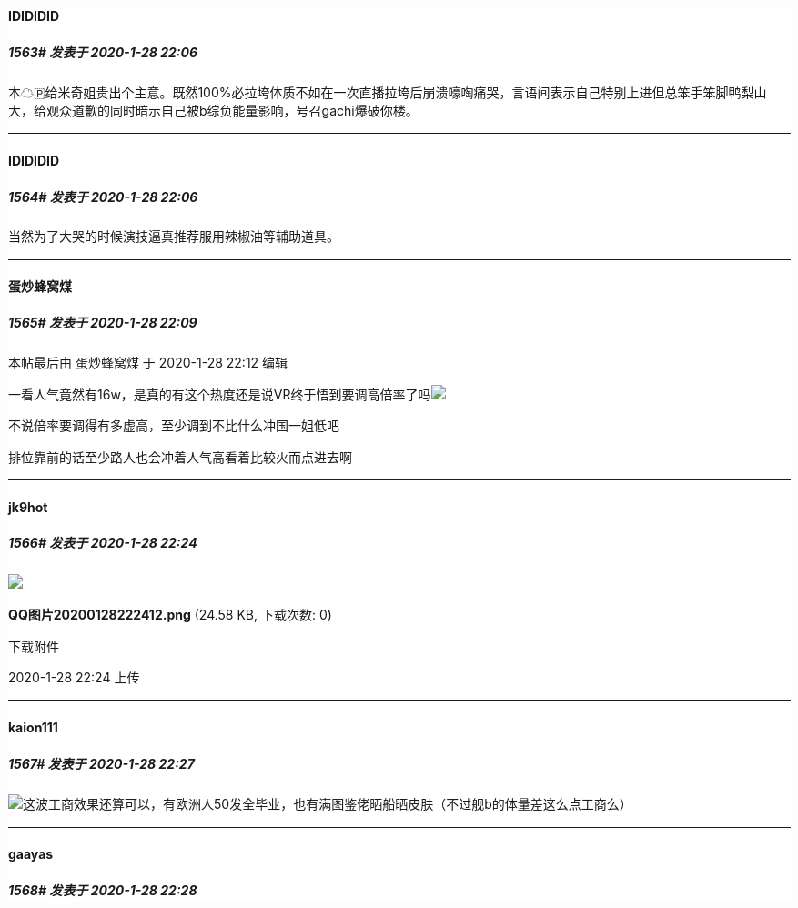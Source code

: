 ####  IDIDIDID  
##### 1563#       发表于 2020-1-28 22:06


本☁🇵给米奇姐贵出个主意。既然100%必拉垮体质不如在一次直播拉垮后崩溃嚎啕痛哭，言语间表示自己特别上进但总笨手笨脚鸭梨山大，给观众道歉的同时暗示自己被b综负能量影响，号召gachi爆破你楼。


*****

####  IDIDIDID  
##### 1564#       发表于 2020-1-28 22:06


当然为了大哭的时候演技逼真推荐服用辣椒油等辅助道具。


*****

####  蛋炒蜂窝煤  
##### 1565#       发表于 2020-1-28 22:09


 本帖最后由 蛋炒蜂窝煤 于 2020-1-28 22:12 编辑 

一看人气竟然有16w，是真的有这个热度还是说VR终于悟到要调高倍率了吗<img src="https://static.saraba1st.com/image/smiley/face2017/067.png" referrerpolicy="no-referrer">


不说倍率要调得有多虚高，至少调到不比什么冲国一姐低吧

排位靠前的话至少路人也会冲着人气高看着比较火而点进去啊


*****

####  jk9hot  
##### 1566#       发表于 2020-1-28 22:24


<img src="https://img.saraba1st.com/forum/202001/28/222421pc9c1zlk6q6zl6w3.png" referrerpolicy="no-referrer">


<strong>QQ图片20200128222412.png</strong> (24.58 KB, 下载次数: 0)

下载附件

2020-1-28 22:24 上传


*****

####  kaion111  
##### 1567#       发表于 2020-1-28 22:27


<img src="https://static.saraba1st.com/image/smiley/face2017/009.gif" referrerpolicy="no-referrer">这波工商效果还算可以，有欧洲人50发全毕业，也有满图鉴佬晒船晒皮肤（不过舰b的体量差这么点工商么）


*****

####  gaayas  
##### 1568#       发表于 2020-1-28 22:28
